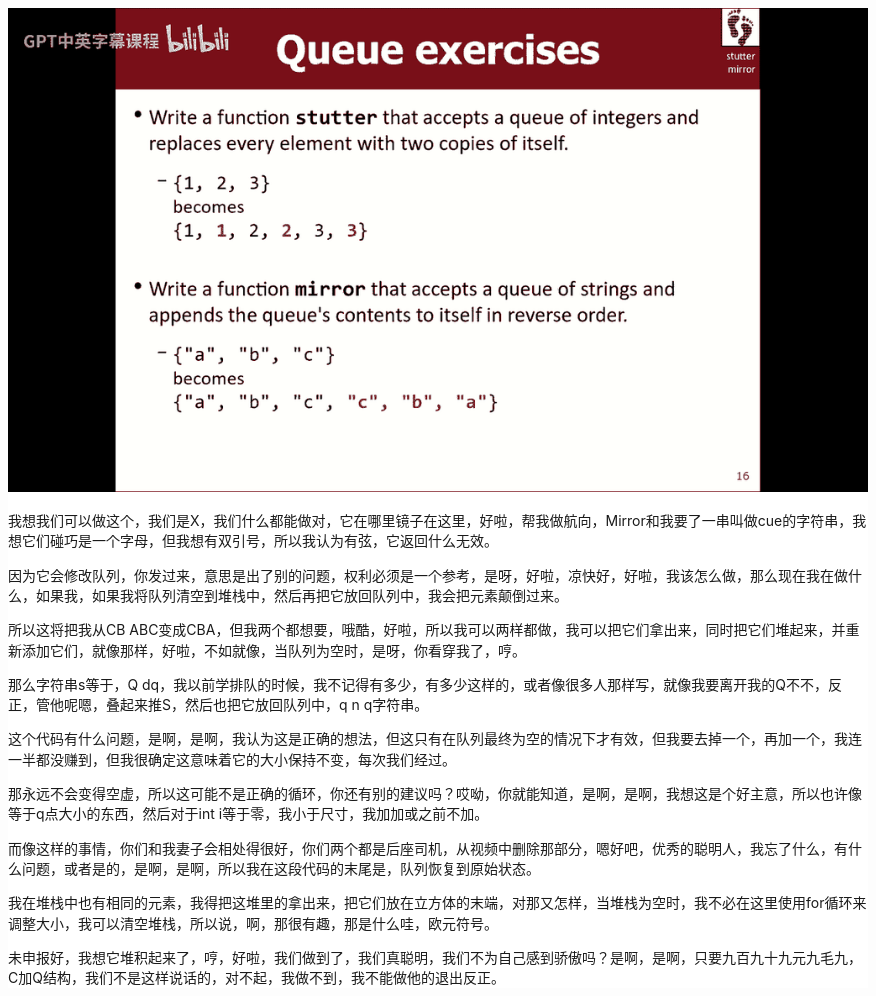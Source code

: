 ![](img/40e48279d8a77064449bb3e1131c7775_15.png)

我想我们可以做这个，我们是X，我们什么都能做对，它在哪里镜子在这里，好啦，帮我做航向，Mirror和我要了一串叫做cue的字符串，我想它们碰巧是一个字母，但我想有双引号，所以我认为有弦，它返回什么无效。

因为它会修改队列，你发过来，意思是出了别的问题，权利必须是一个参考，是呀，好啦，凉快好，好啦，我该怎么做，那么现在我在做什么，如果我，如果我将队列清空到堆栈中，然后再把它放回队列中，我会把元素颠倒过来。

所以这将把我从CB ABC变成CBA，但我两个都想要，哦酷，好啦，所以我可以两样都做，我可以把它们拿出来，同时把它们堆起来，并重新添加它们，就像那样，好啦，不如就像，当队列为空时，是呀，你看穿我了，哼。

那么字符串s等于，Q dq，我以前学排队的时候，我不记得有多少，有多少这样的，或者像很多人那样写，就像我要离开我的Q不不，反正，管他呢嗯，叠起来推S，然后也把它放回队列中，q n q字符串。

这个代码有什么问题，是啊，是啊，我认为这是正确的想法，但这只有在队列最终为空的情况下才有效，但我要去掉一个，再加一个，我连一半都没赚到，但我很确定这意味着它的大小保持不变，每次我们经过。

那永远不会变得空虚，所以这可能不是正确的循环，你还有别的建议吗？哎呦，你就能知道，是啊，是啊，我想这是个好主意，所以也许像等于q点大小的东西，然后对于int i等于零，我小于尺寸，我加加或之前不加。

而像这样的事情，你们和我妻子会相处得很好，你们两个都是后座司机，从视频中删除那部分，嗯好吧，优秀的聪明人，我忘了什么，有什么问题，或者是的，是啊，是啊，所以我在这段代码的末尾是，队列恢复到原始状态。

我在堆栈中也有相同的元素，我得把这堆里的拿出来，把它们放在立方体的末端，对那又怎样，当堆栈为空时，我不必在这里使用for循环来调整大小，我可以清空堆栈，所以说，啊，那很有趣，那是什么哇，欧元符号。

未申报好，我想它堆积起来了，哼，好啦，我们做到了，我们真聪明，我们不为自己感到骄傲吗？是啊，是啊，只要九百九十九元九毛九，C加Q结构，我们不是这样说话的，对不起，我做不到，我不能做他的退出反正。


